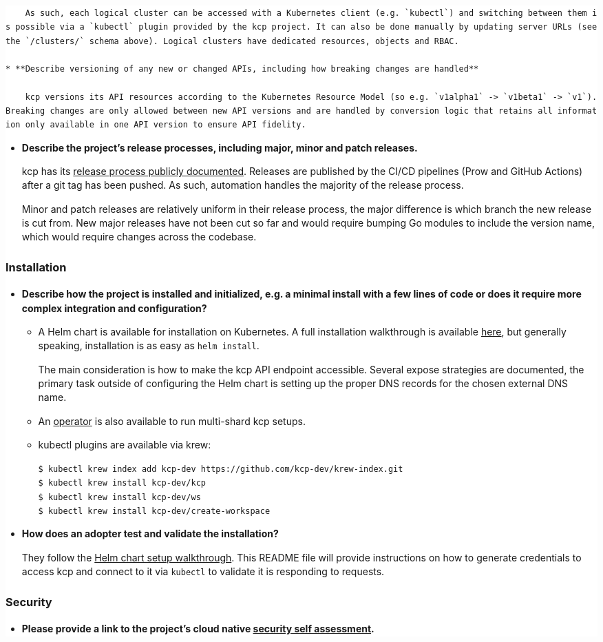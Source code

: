         As such, each logical cluster can be accessed with a Kubernetes client (e.g. `kubectl`) and switching between them is possible via a `kubectl` plugin provided by the kcp project. It can also be done manually by updating server URLs (see the `/clusters/` schema above). Logical clusters have dedicated resources, objects and RBAC.

    * **Describe versioning of any new or changed APIs, including how breaking changes are handled**

        kcp versions its API resources according to the Kubernetes Resource Model (so e.g. `v1alpha1` -> `v1beta1` -> `v1`). Breaking changes are only allowed between new API versions and are handled by conversion logic that retains all information only available in one API version to ensure API fidelity.

  * **Describe the project’s release processes, including major, minor and patch releases.**

    kcp has its [release process publicly documented](https://docs.kcp.io/kcp/main/contributing/guides/publishing-a-new-kcp-release/).
    Releases are published by the CI/CD pipelines (Prow and GitHub Actions) after a git tag has been pushed. As such, automation handles the majority of the release process.
    
    Minor and patch releases are relatively uniform in their release process, the major difference is which branch the new release is cut from. New major releases have not been cut so far and would require bumping Go modules to include the version name, which would require changes across the codebase.

### Installation

  * **Describe how the project is installed and initialized, e.g. a minimal install with a few lines of code or does it require more complex integration and configuration?**
    
    * A Helm chart is available for installation on Kubernetes. A full installation walkthrough is available [here](https://github.com/kcp-dev/helm-charts/tree/main/charts/kcp), but generally speaking, installation is as easy as `helm install`.

        The main consideration is how to make the kcp API endpoint accessible. Several expose strategies are documented, the primary task outside of configuring the Helm chart is setting up the proper DNS records for the chosen external DNS name.

    * An [operator](https://docs.kcp.io/kcp-operator) is also available to run multi-shard kcp setups.

    * kubectl plugins are available via krew:

        ```bash
        $ kubectl krew index add kcp-dev https://github.com/kcp-dev/krew-index.git
        $ kubectl krew install kcp-dev/kcp
        $ kubectl krew install kcp-dev/ws
        $ kubectl krew install kcp-dev/create-workspace
        ```


  * **How does an adopter test and validate the installation?**

    They follow the [Helm chart setup walkthrough](https://github.com/kcp-dev/helm-charts/tree/main/charts/kcp). This README file will provide instructions on how to generate credentials to access kcp and connect to it via `kubectl` to validate it is responding to requests.

### Security

  * **Please provide a link to the project’s cloud native [security self assessment](https://tag-security.cncf.io/community/assessments/).**
